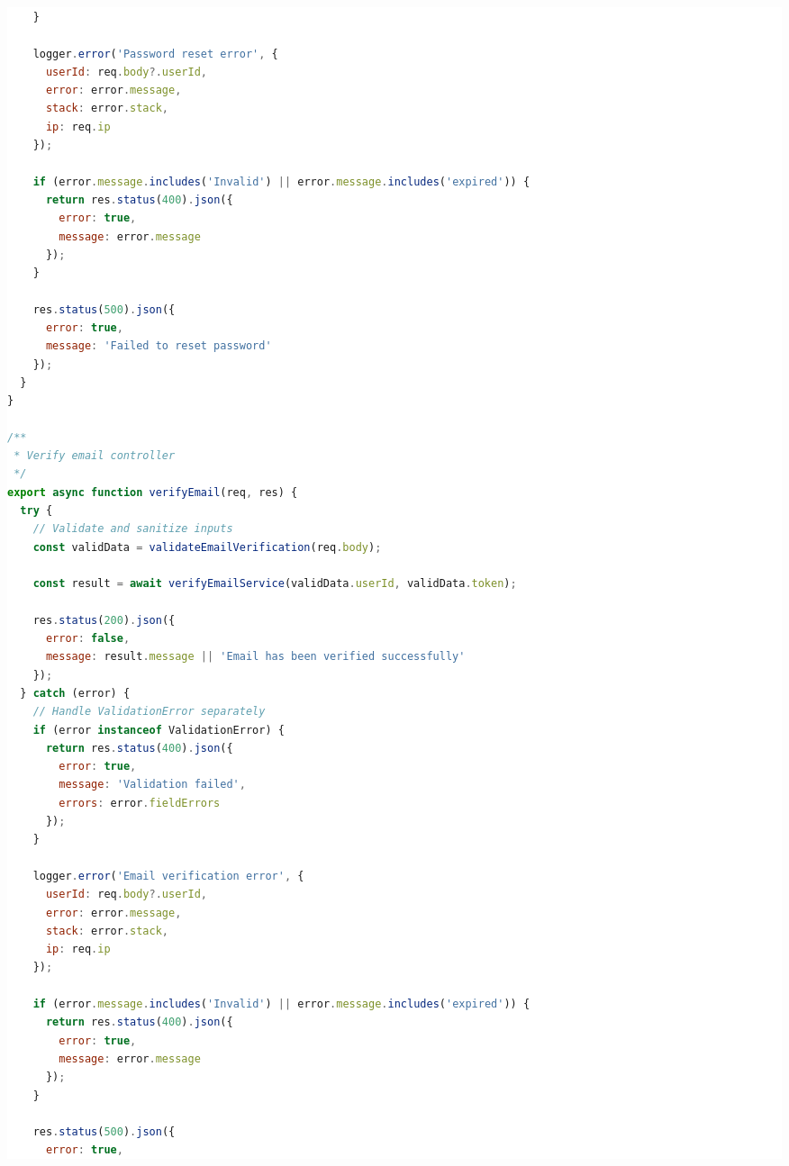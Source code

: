 ```javascript
    }
    
    logger.error('Password reset error', {
      userId: req.body?.userId,
      error: error.message,
      stack: error.stack,
      ip: req.ip
    });
    
    if (error.message.includes('Invalid') || error.message.includes('expired')) {
      return res.status(400).json({
        error: true,
        message: error.message
      });
    }
    
    res.status(500).json({
      error: true,
      message: 'Failed to reset password'
    });
  }
}

/**
 * Verify email controller
 */
export async function verifyEmail(req, res) {
  try {
    // Validate and sanitize inputs
    const validData = validateEmailVerification(req.body);
    
    const result = await verifyEmailService(validData.userId, validData.token);
    
    res.status(200).json({
      error: false,
      message: result.message || 'Email has been verified successfully'
    });
  } catch (error) {
    // Handle ValidationError separately
    if (error instanceof ValidationError) {
      return res.status(400).json({
        error: true,
        message: 'Validation failed',
        errors: error.fieldErrors
      });
    }
    
    logger.error('Email verification error', {
      userId: req.body?.userId,
      error: error.message,
      stack: error.stack,
      ip: req.ip
    });
    
    if (error.message.includes('Invalid') || error.message.includes('expired')) {
      return res.status(400).json({
        error: true,
        message: error.message
      });
    }
    
    res.status(500).json({
      error: true,
```